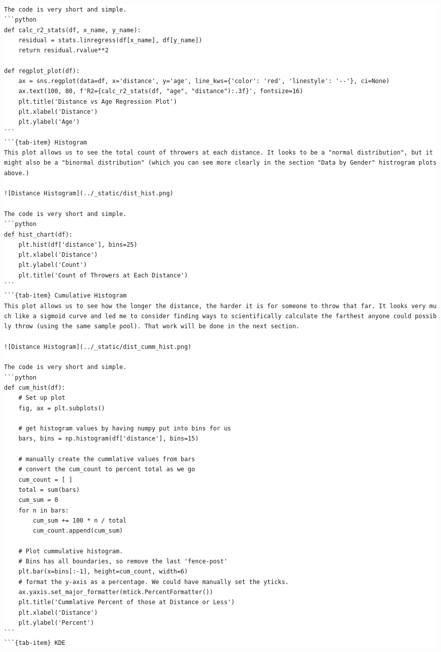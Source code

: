 ````{tab-set}
The code is very short and simple.
```python
def calc_r2_stats(df, x_name, y_name):
    residual = stats.linregress(df[x_name], df[y_name])
    return residual.rvalue**2
    
def regplot_plot(df):
    ax = sns.regplot(data=df, x='distance', y='age', line_kws={'color': 'red', 'linestyle': '--'}, ci=None)
    ax.text(100, 80, f'R2={calc_r2_stats(df, "age", "distance"):.3f}', fontsize=16)
    plt.title('Distance vs Age Regression Plot')
    plt.xlabel('Distance')
    plt.ylabel('Age')
```
```{tab-item} Histogram
This plot allows us to see the total count of throwers at each distance. It looks to be a "normal distribution", but it might also be a "binormal distribution" (which you can see more clearly in the section "Data by Gender" histrogram plots above.)

![Distance Histogram](../_static/dist_hist.png)    

The code is very short and simple.
```python
def hist_chart(df):
    plt.hist(df['distance'], bins=25)
    plt.xlabel('Distance')
    plt.ylabel('Count')
    plt.title('Count of Throwers at Each Distance')
```
```{tab-item} Cumulative Histogram
This plot allows us to see how the longer the distance, the harder it is for someone to throw that far. It looks very much like a sigmoid curve and led me to consider finding ways to scientifically calculate the farthest anyone could possibly throw (using the same sample pool). That work will be done in the next section.   

![Distance Histogram](../_static/dist_cumm_hist.png)    

The code is very short and simple.
```python
def cum_hist(df):
    # Set up plot
    fig, ax = plt.subplots()

    # get histogram values by having numpy put into bins for us
    bars, bins = np.histogram(df['distance'], bins=15)
    
    # manually create the cummlative values from bars
    # convert the cum_count to percent total as we go
    cum_count = [ ]
    total = sum(bars)
    cum_sum = 0
    for n in bars:
        cum_sum += 100 * n / total
        cum_count.append(cum_sum)

    # Plot cummulative histogram. 
    # Bins has all boundaries, so remove the last 'fence-post' 
    plt.bar(x=bins[:-1], height=cum_count, width=6)
    # format the y-axis as a percentage. We could have manually set the yticks.
    ax.yaxis.set_major_formatter(mtick.PercentFormatter())
    plt.title('Cummlative Percent of those at Distance or Less')
    plt.xlabel('Distance')
    plt.ylabel('Percent')
```
```{tab-item} KDE
````